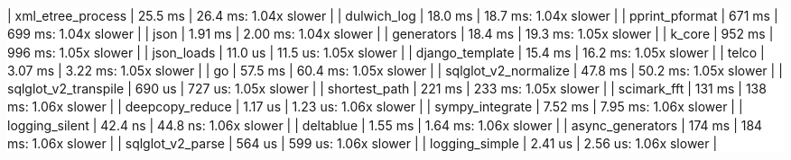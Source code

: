 | xml_etree_process                | 25.5 ms                                                                                                           | 26.4 ms: 1.04x slower                                                                                                   |
| dulwich_log                      | 18.0 ms                                                                                                           | 18.7 ms: 1.04x slower                                                                                                   |
| pprint_pformat                   | 671 ms                                                                                                            | 699 ms: 1.04x slower                                                                                                    |
| json                             | 1.91 ms                                                                                                           | 2.00 ms: 1.04x slower                                                                                                   |
| generators                       | 18.4 ms                                                                                                           | 19.3 ms: 1.05x slower                                                                                                   |
| k_core                           | 952 ms                                                                                                            | 996 ms: 1.05x slower                                                                                                    |
| json_loads                       | 11.0 us                                                                                                           | 11.5 us: 1.05x slower                                                                                                   |
| django_template                  | 15.4 ms                                                                                                           | 16.2 ms: 1.05x slower                                                                                                   |
| telco                            | 3.07 ms                                                                                                           | 3.22 ms: 1.05x slower                                                                                                   |
| go                               | 57.5 ms                                                                                                           | 60.4 ms: 1.05x slower                                                                                                   |
| sqlglot_v2_normalize             | 47.8 ms                                                                                                           | 50.2 ms: 1.05x slower                                                                                                   |
| sqlglot_v2_transpile             | 690 us                                                                                                            | 727 us: 1.05x slower                                                                                                    |
| shortest_path                    | 221 ms                                                                                                            | 233 ms: 1.05x slower                                                                                                    |
| scimark_fft                      | 131 ms                                                                                                            | 138 ms: 1.06x slower                                                                                                    |
| deepcopy_reduce                  | 1.17 us                                                                                                           | 1.23 us: 1.06x slower                                                                                                   |
| sympy_integrate                  | 7.52 ms                                                                                                           | 7.95 ms: 1.06x slower                                                                                                   |
| logging_silent                   | 42.4 ns                                                                                                           | 44.8 ns: 1.06x slower                                                                                                   |
| deltablue                        | 1.55 ms                                                                                                           | 1.64 ms: 1.06x slower                                                                                                   |
| async_generators                 | 174 ms                                                                                                            | 184 ms: 1.06x slower                                                                                                    |
| sqlglot_v2_parse                 | 564 us                                                                                                            | 599 us: 1.06x slower                                                                                                    |
| logging_simple                   | 2.41 us                                                                                                           | 2.56 us: 1.06x slower                                                                                                   |